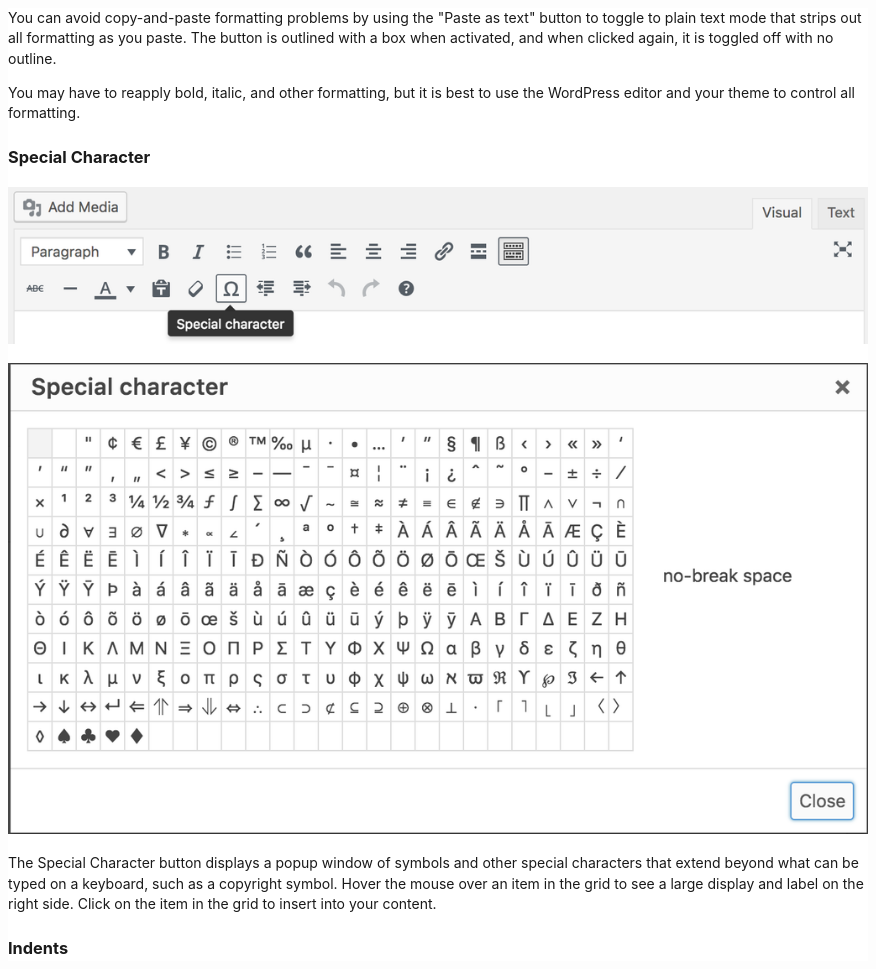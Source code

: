 You can avoid copy-and-paste formatting problems by using the "Paste as text" button to toggle to plain text mode that strips out all formatting as you paste. The button is outlined with a box when activated, and when clicked again, it is toggled off with no outline. 

You may have to reapply bold, italic, and other formatting, but it is best to use the WordPress editor and your theme to control all formatting.

### Special Character

![Special Character button](/images/content-editor-special-character-button.png) 

![Special Characters grid](/images/content-editor-special-character-modal.png)

The Special Character button displays a popup window of symbols and other special characters that extend beyond what can be typed on a keyboard, such as a copyright symbol. Hover the mouse over an item in the grid to see a large display and label on the right side. Click on the item in the grid to insert into your content. 

### Indents
